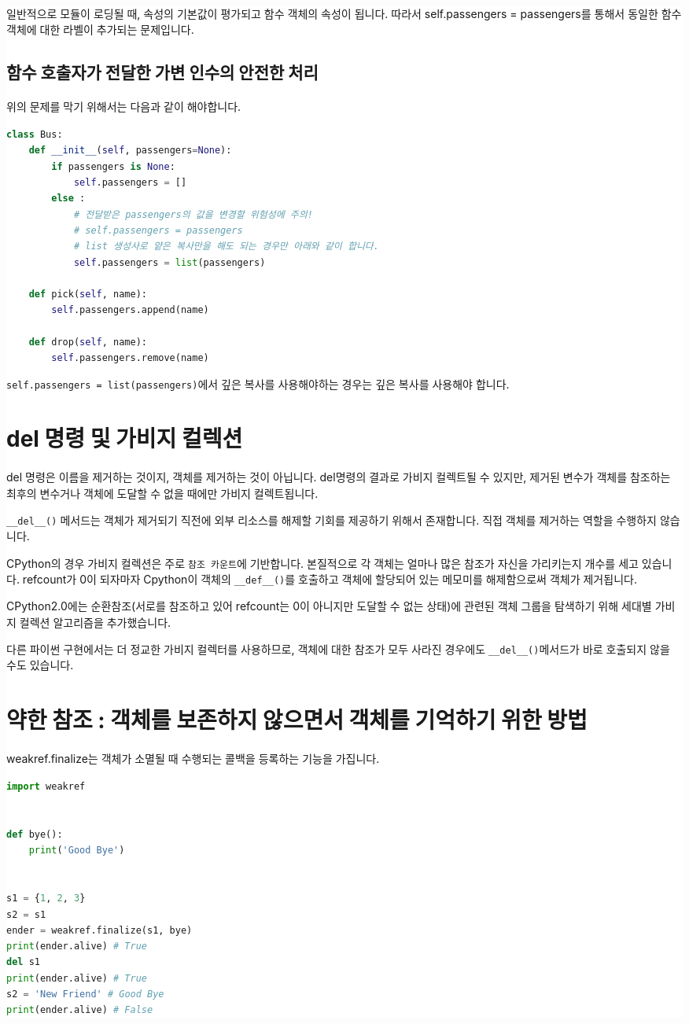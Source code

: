 일반적으로 모듈이 로딩될 때, 속성의 기본값이 평가되고 함수 객체의 속성이 됩니다. 따라서 self.passengers = passengers를 통해서 동일한 함수 객체에 대한 라벨이 추가되는 문제입니다.  

## 함수 호출자가 전달한 가변 인수의 안전한 처리

위의 문제를 막기 위해서는 다음과 같이 해야합니다.  

```python
class Bus:
    def __init__(self, passengers=None):
        if passengers is None:
            self.passengers = []
        else :
            # 전달받은 passengers의 값을 변경할 위험성에 주의!
            # self.passengers = passengers
            # list 생성사로 얕은 복사만을 해도 되는 경우만 아래와 같이 합니다. 
            self.passengers = list(passengers)

    def pick(self, name):
        self.passengers.append(name)

    def drop(self, name):
        self.passengers.remove(name)
```
 
`self.passengers = list(passengers)`에서 깊은 복사를 사용해야하는 경우는 깊은 복사를 사용해야 합니다.  

# del 명령 및 가비지 컬렉션

del 명령은 이름을 제거하는 것이지, 객체를 제거하는 것이 아닙니다. del명령의 결과로 가비지 컬렉트될 수 있지만, 제거된 변수가 객체를 참조하는 최후의 변수거나 객체에 도달할 수 없을 때에만 가비지 컬렉트됩니다.  

`__del__()` 메서드는 객체가 제거되기 직전에 외부 리소스를 해제할 기회를 제공하기 위해서 존재합니다. 직접 객체를 제거하는 역할을 수행하지 않습니다.  

CPython의 경우 가비지 컬렉션은 주로 `참조 카운트`에 기반합니다. 본질적으로 각 객체는 얼마나 많은 참조가 자신을 가리키는지 개수를 세고 있습니다. refcount가 0이 되자마자 Cpython이  객체의 `__def__()`를 호출하고 객체에 할당되어 있는 메모미를 해제함으로써 객체가 제거됩니다.  

CPython2.0에는 순환참조(서로를 참조하고 있어 refcount는 0이 아니지만 도달할 수 없는 상태)에 관련된 객체 그룹을 탐색하기 위해 세대별 가비지 컬렉션 알고리즘을 추가했습니다.  

다른 파이썬 구현에서는 더 정교한 가비지 컬렉터를 사용하므로, 객체에 대한 참조가 모두 사라진 경우에도 `__del__()`메서드가 바로 호출되지 않을 수도 있습니다.  

# 약한 참조 : 객체를 보존하지 않으면서 객체를 기억하기 위한 방법

weakref.finalize는 객체가 소멸될 때 수행되는 콜백을 등록하는 기능을 가집니다.  

```python
import weakref


def bye():
    print('Good Bye')


s1 = {1, 2, 3}
s2 = s1
ender = weakref.finalize(s1, bye)
print(ender.alive) # True
del s1
print(ender.alive) # True
s2 = 'New Friend' # Good Bye
print(ender.alive) # False
```  
